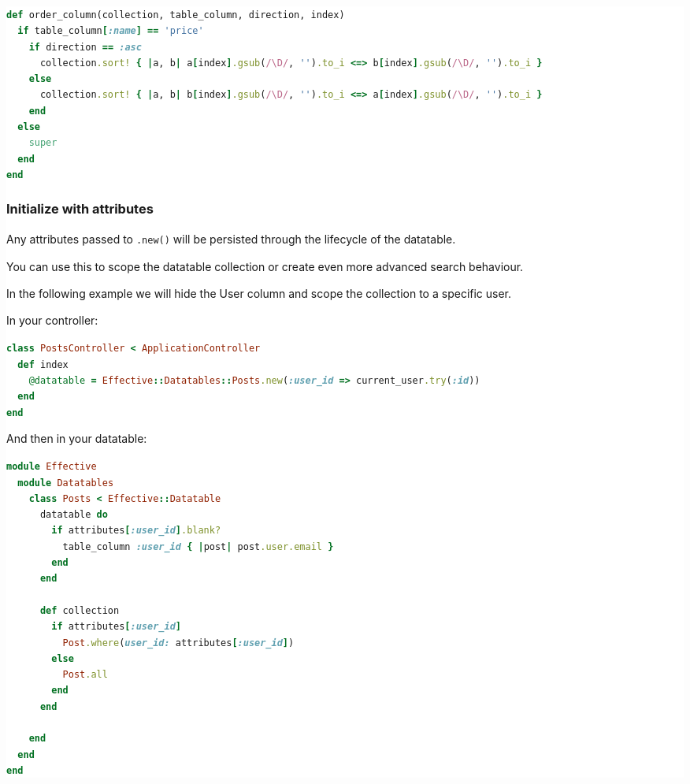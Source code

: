 ```ruby
def order_column(collection, table_column, direction, index)
  if table_column[:name] == 'price'
    if direction == :asc
      collection.sort! { |a, b| a[index].gsub(/\D/, '').to_i <=> b[index].gsub(/\D/, '').to_i }
    else
      collection.sort! { |a, b| b[index].gsub(/\D/, '').to_i <=> a[index].gsub(/\D/, '').to_i }
    end
  else
    super
  end
end
```

### Initialize with attributes

Any attributes passed to `.new()` will be persisted through the lifecycle of the datatable.

You can use this to scope the datatable collection or create even more advanced search behaviour.

In the following example we will hide the User column and scope the collection to a specific user.

In your controller:

```ruby
class PostsController < ApplicationController
  def index
    @datatable = Effective::Datatables::Posts.new(:user_id => current_user.try(:id))
  end
end
```

And then in your datatable:

```ruby
module Effective
  module Datatables
    class Posts < Effective::Datatable
      datatable do
        if attributes[:user_id].blank?
          table_column :user_id { |post| post.user.email }
        end
      end

      def collection
        if attributes[:user_id]
          Post.where(user_id: attributes[:user_id])
        else
          Post.all
        end
      end

    end
  end
end
```
